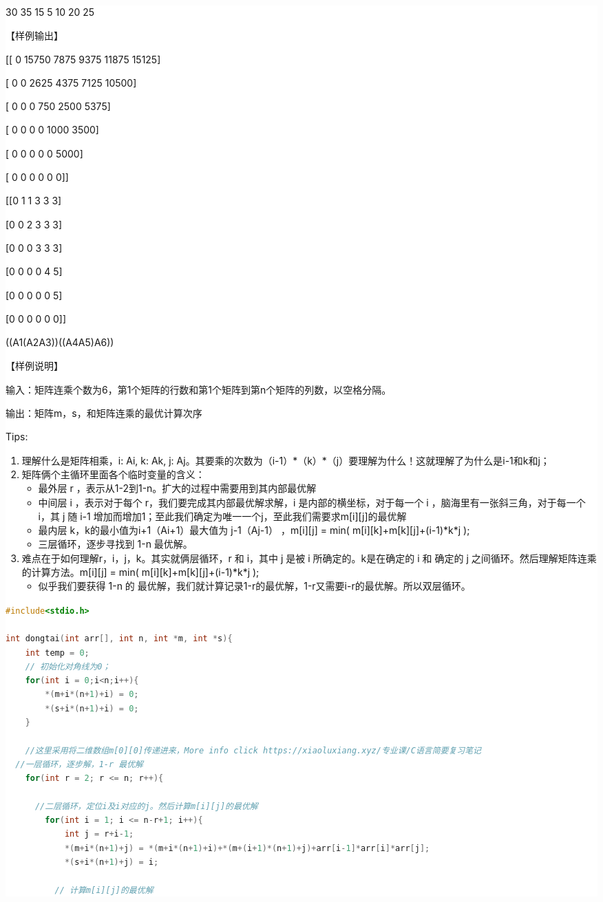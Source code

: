  30 35 15 5 10 20 25

【样例输出】

 [[  0 15750 7875 9375 11875 15125]

 [  0   0 2625 4375 7125 10500]

 [  0   0   0  750 2500 5375]

 [  0   0   0   0 1000 3500]

 [  0   0   0   0   0 5000]

 [  0   0   0   0   0   0]]

 [[0 1 1 3 3 3]

 [0 0 2 3 3 3]

 [0 0 0 3 3 3]

 [0 0 0 0 4 5]

 [0 0 0 0 0 5]

 [0 0 0 0 0 0]]

 ((A1(A2A3))((A4A5)A6))

【样例说明】

 输入：矩阵连乘个数为6，第1个矩阵的行数和第1个矩阵到第n个矩阵的列数，以空格分隔。

 输出：矩阵m，s，和矩阵连乘的最优计算次序



Tips:

1. 理解什么是矩阵相乘，i: Ai, k: Ak, j: Aj。其要乘的次数为（i-1）\*（k）\*（j）要理解为什么！这就理解了为什么是i-1和k和j；
2. 矩阵俩个主循环里面各个临时变量的含义：
   - 最外层 r ，表示从1-2到1-n。扩大的过程中需要用到其内部最优解
   - 中间层 i ，表示对于每个 r，我们要完成其内部最优解求解，i 是内部的横坐标，对于每一个 i ，脑海里有一张斜三角，对于每一个i，其 j 随 i-1 增加而增加1；至此我们确定为唯一一个j，至此我们需要求m\[i]\[j]的最优解
   - 最内层 k，k的最小值为i+1（Ai+1）最大值为 j-1（Aj-1） ，m\[i]\[j] = min( m\[i]\[k]+m\[k]\[j]+(i-1)\*k\*j );
   - 三层循环，逐步寻找到 1-n 最优解。
3. 难点在于如何理解r，i，j，k。其实就俩层循环，r 和 i，其中 j 是被 i 所确定的。k是在确定的 i 和 确定的 j 之间循环。然后理解矩阵连乘的计算方法。m\[i]\[j] = min( m\[i]\[k]+m\[k]\[j]+(i-1)\*k\*j ); 
   - 似乎我们要获得 1-n 的 最优解，我们就计算记录1-r的最优解，1-r又需要i-r的最优解。所以双层循环。



```c
#include<stdio.h>

int dongtai(int arr[], int n, int *m, int *s){
    int temp = 0;
    // 初始化对角线为0；
    for(int i = 0;i<n;i++){
        *(m+i*(n+1)+i) = 0;
        *(s+i*(n+1)+i) = 0;
    }
  
	//这里采用将二维数组m[0][0]传递进来，More info click https://xiaoluxiang.xyz/专业课/C语言简要复习笔记
  //一层循环，逐步解，1-r 最优解
    for(int r = 2; r <= n; r++){
      
      //二层循环，定位i及i对应的j。然后计算m[i][j]的最优解
        for(int i = 1; i <= n-r+1; i++){
            int j = r+i-1;
            *(m+i*(n+1)+j) = *(m+i*(n+1)+i)+*(m+(i+1)*(n+1)+j)+arr[i-1]*arr[i]*arr[j];
            *(s+i*(n+1)+j) = i;
          
          // 计算m[i][j]的最优解
```
